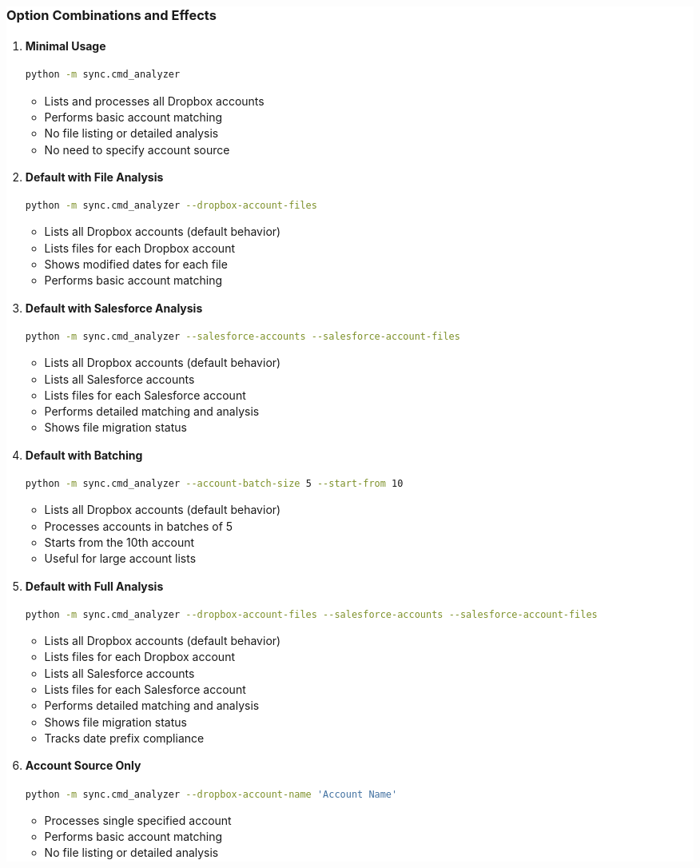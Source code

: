 ### Option Combinations and Effects

1. **Minimal Usage**
   ```bash
   python -m sync.cmd_analyzer
   ```
   - Lists and processes all Dropbox accounts
   - Performs basic account matching
   - No file listing or detailed analysis
   - No need to specify account source

2. **Default with File Analysis**
   ```bash
   python -m sync.cmd_analyzer --dropbox-account-files
   ```
   - Lists all Dropbox accounts (default behavior)
   - Lists files for each Dropbox account
   - Shows modified dates for each file
   - Performs basic account matching

3. **Default with Salesforce Analysis**
   ```bash
   python -m sync.cmd_analyzer --salesforce-accounts --salesforce-account-files
   ```
   - Lists all Dropbox accounts (default behavior)
   - Lists all Salesforce accounts
   - Lists files for each Salesforce account
   - Performs detailed matching and analysis
   - Shows file migration status

4. **Default with Batching**
   ```bash
   python -m sync.cmd_analyzer --account-batch-size 5 --start-from 10
   ```
   - Lists all Dropbox accounts (default behavior)
   - Processes accounts in batches of 5
   - Starts from the 10th account
   - Useful for large account lists

5. **Default with Full Analysis**
   ```bash
   python -m sync.cmd_analyzer --dropbox-account-files --salesforce-accounts --salesforce-account-files
   ```
   - Lists all Dropbox accounts (default behavior)
   - Lists files for each Dropbox account
   - Lists all Salesforce accounts
   - Lists files for each Salesforce account
   - Performs detailed matching and analysis
   - Shows file migration status
   - Tracks date prefix compliance

6. **Account Source Only**
   ```bash
   python -m sync.cmd_analyzer --dropbox-account-name 'Account Name'
   ```
   - Processes single specified account
   - Performs basic account matching
   - No file listing or detailed analysis
